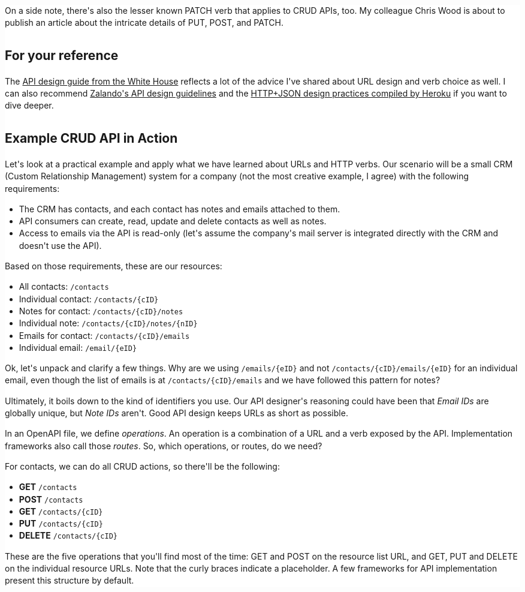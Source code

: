 On a side note, there's also the lesser known PATCH verb that applies to CRUD APIs, too. My colleague Chris Wood is about to publish an article about the intricate details of PUT, POST, and PATCH.

## For your reference

The [API design guide from the White House](https://github.com/whitehouse/api-standards) reflects a lot of the advice I've shared about URL design and verb choice as well. I can also recommend [Zalando's API design guidelines](https://opensource.zalando.com/restful-api-guidelines/index.html#introduction) and the [HTTP+JSON design practices compiled by Heroku](https://geemus.gitbooks.io/http-api-design/content/en/) if you want to dive deeper.

## Example CRUD API in Action

Let's look at a practical example and apply what we have learned about URLs and HTTP verbs. Our scenario will be a small CRM (Custom Relationship Management) system for a company (not the most creative example, I agree) with the following requirements:

- The CRM has contacts, and each contact has notes and emails attached to them.
- API consumers can create, read, update and delete contacts as well as notes.
- Access to emails via the API is read-only (let's assume the company's mail server is integrated directly with the CRM and doesn't use the API).

Based on those requirements, these are our resources:

- All contacts: `/contacts`
- Individual contact: `/contacts/{cID}`
- Notes for contact: `/contacts/{cID}/notes`
- Individual note: `/contacts/{cID}/notes/{nID}`
- Emails for contact: `/contacts/{cID}/emails`
- Individual email: `/email/{eID}`

Ok, let's unpack and clarify a few things. Why are we using `/emails/{eID}` and not `/contacts/{cID}/emails/{eID}` for an individual email, even though the list of emails is at `/contacts/{cID}/emails` and we have followed this pattern for notes?

Ultimately, it boils down to the kind of identifiers you use. Our API designer's reasoning could have been that _Email IDs_ are globally unique, but _Note IDs_ aren't. Good API design keeps URLs as short as possible.

In an OpenAPI file, we define _operations_. An operation is a combination of a URL and a verb exposed by the API. Implementation frameworks also call those _routes_. So, which operations, or routes, do we need?

For contacts, we can do all CRUD actions, so there'll be the following:

- **GET** `/contacts`
- **POST** `/contacts`
- **GET** `/contacts/{cID}`
- **PUT** `/contacts/{cID}`
- **DELETE** `/contacts/{cID}`

These are the five operations that you'll find most of the time: GET and POST on the resource list URL, and GET, PUT and DELETE on the individual resource URLs. Note that the curly braces indicate a placeholder. A few frameworks for API implementation present this structure by default.
